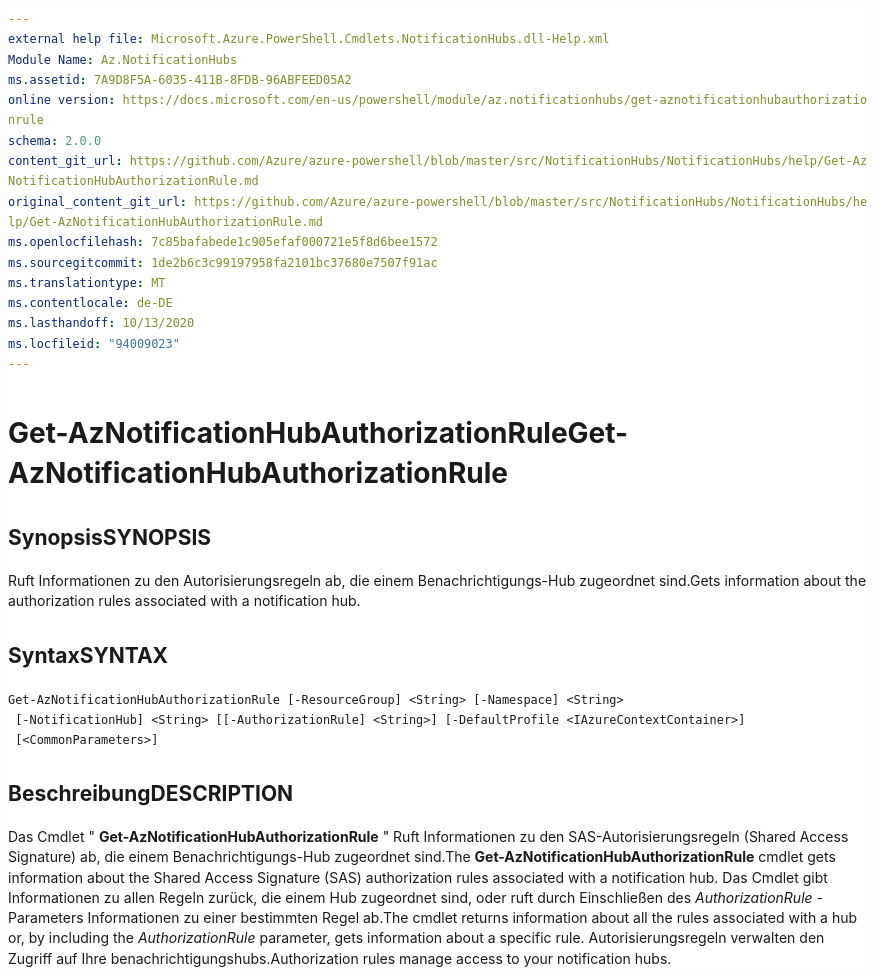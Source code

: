 ```yaml
---
external help file: Microsoft.Azure.PowerShell.Cmdlets.NotificationHubs.dll-Help.xml
Module Name: Az.NotificationHubs
ms.assetid: 7A9D8F5A-6035-411B-8FDB-96ABFEED05A2
online version: https://docs.microsoft.com/en-us/powershell/module/az.notificationhubs/get-aznotificationhubauthorizationrule
schema: 2.0.0
content_git_url: https://github.com/Azure/azure-powershell/blob/master/src/NotificationHubs/NotificationHubs/help/Get-AzNotificationHubAuthorizationRule.md
original_content_git_url: https://github.com/Azure/azure-powershell/blob/master/src/NotificationHubs/NotificationHubs/help/Get-AzNotificationHubAuthorizationRule.md
ms.openlocfilehash: 7c85bafabede1c905efaf000721e5f8d6bee1572
ms.sourcegitcommit: 1de2b6c3c99197958fa2101bc37680e7507f91ac
ms.translationtype: MT
ms.contentlocale: de-DE
ms.lasthandoff: 10/13/2020
ms.locfileid: "94009023"
---
```

# <span data-ttu-id="beb51-101">Get-AzNotificationHubAuthorizationRule</span><span class="sxs-lookup"><span data-stu-id="beb51-101">Get-AzNotificationHubAuthorizationRule</span></span>

## <span data-ttu-id="beb51-102">Synopsis</span><span class="sxs-lookup"><span data-stu-id="beb51-102">SYNOPSIS</span></span>
<span data-ttu-id="beb51-103">Ruft Informationen zu den Autorisierungsregeln ab, die einem Benachrichtigungs-Hub zugeordnet sind.</span><span class="sxs-lookup"><span data-stu-id="beb51-103">Gets information about the authorization rules associated with a notification hub.</span></span>

## <span data-ttu-id="beb51-104">Syntax</span><span class="sxs-lookup"><span data-stu-id="beb51-104">SYNTAX</span></span>

```
Get-AzNotificationHubAuthorizationRule [-ResourceGroup] <String> [-Namespace] <String>
 [-NotificationHub] <String> [[-AuthorizationRule] <String>] [-DefaultProfile <IAzureContextContainer>]
 [<CommonParameters>]
```

## <span data-ttu-id="beb51-105">Beschreibung</span><span class="sxs-lookup"><span data-stu-id="beb51-105">DESCRIPTION</span></span>
<span data-ttu-id="beb51-106">Das Cmdlet " **Get-AzNotificationHubAuthorizationRule** " Ruft Informationen zu den SAS-Autorisierungsregeln (Shared Access Signature) ab, die einem Benachrichtigungs-Hub zugeordnet sind.</span><span class="sxs-lookup"><span data-stu-id="beb51-106">The **Get-AzNotificationHubAuthorizationRule** cmdlet gets information about the Shared Access Signature (SAS) authorization rules associated with a notification hub.</span></span>
<span data-ttu-id="beb51-107">Das Cmdlet gibt Informationen zu allen Regeln zurück, die einem Hub zugeordnet sind, oder ruft durch Einschließen des *AuthorizationRule* -Parameters Informationen zu einer bestimmten Regel ab.</span><span class="sxs-lookup"><span data-stu-id="beb51-107">The cmdlet returns information about all the rules associated with a hub or, by including the *AuthorizationRule* parameter, gets information about a specific rule.</span></span>
<span data-ttu-id="beb51-108">Autorisierungsregeln verwalten den Zugriff auf Ihre benachrichtigungshubs.</span><span class="sxs-lookup"><span data-stu-id="beb51-108">Authorization rules manage access to your notification hubs.</span></span>
